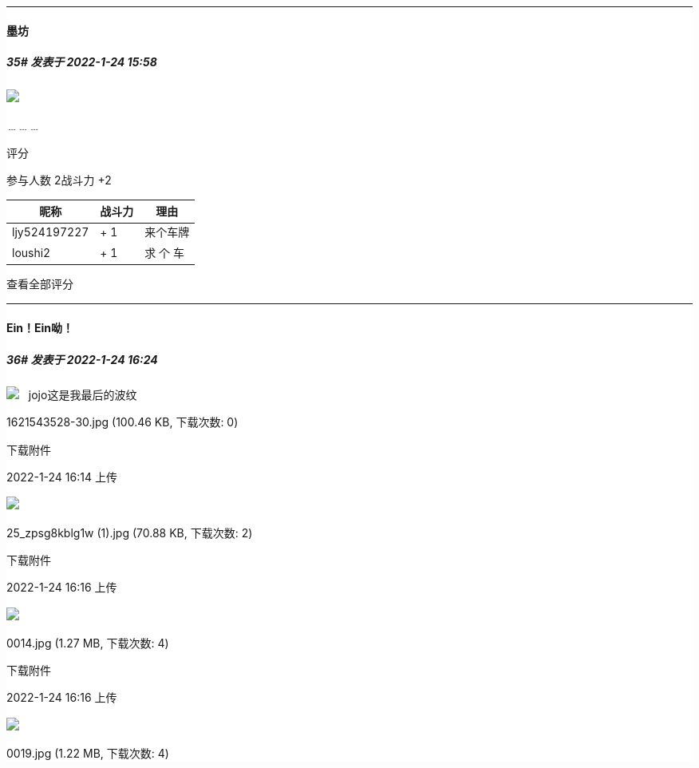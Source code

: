 *****

####  墨坊  
##### 35#       发表于 2022-1-24 15:58

<img src="https://p.sda1.dev/4/da9cbb43c2433382bfbbb40e99a7b938/4E113C6C34B1B119F8278469662415C8.gif" referrerpolicy="no-referrer">

﹍﹍﹍

评分

 参与人数 2战斗力 +2

|昵称|战斗力|理由|
|----|---|---|
| ljy524197227| + 1|来个车牌|
| loushi2| + 1|求  个  车|

查看全部评分

*****

####  Ein！Ein呦！  
##### 36#       发表于 2022-1-24 16:24

<img src="https://static.saraba1st.com/image/smiley/animal2017/029.png" referrerpolicy="no-referrer">   jojo这是我最后的波纹

1621543528-30.jpg
(100.46 KB, 下载次数: 0)

下载附件

2022-1-24 16:14 上传

<img src="https://img.saraba1st.com/forum/202201/24/161424urmanl0ralanx0um.jpg" referrerpolicy="no-referrer">

25_zpsg8kblg1w (1).jpg
(70.88 KB, 下载次数: 2)

下载附件

2022-1-24 16:16 上传

<img src="https://img.saraba1st.com/forum/202201/24/161601cc05m2v29cb5f3v8.jpg" referrerpolicy="no-referrer">

0014.jpg
(1.27 MB, 下载次数: 4)

下载附件

2022-1-24 16:16 上传

<img src="https://img.saraba1st.com/forum/202201/24/161638ldun6yqb6dvud0yv.jpg" referrerpolicy="no-referrer">

0019.jpg
(1.22 MB, 下载次数: 4)
